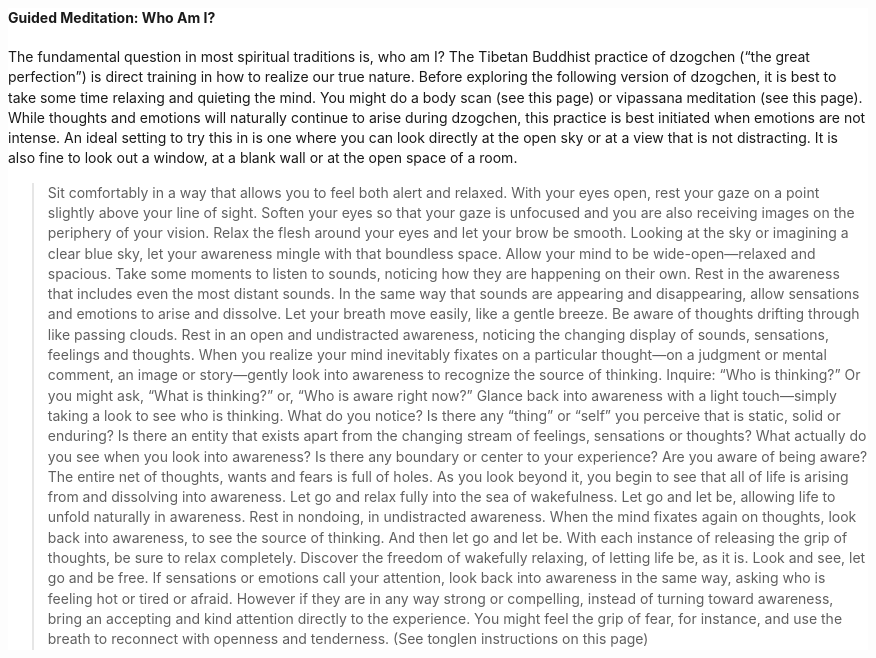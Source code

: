 #### Guided Meditation: Who Am I?

The fundamental question in most spiritual traditions is, who am I? The Tibetan Buddhist practice of dzogchen (“the
great perfection”) is direct training in how to realize our true nature. Before exploring the following version of
dzogchen, it is best to take some time relaxing and quieting the mind. You might do a body scan (see this page) or
vipassana meditation (see this page). While thoughts and emotions will naturally continue to arise during dzogchen, this
practice is best initiated when emotions are not intense. An ideal setting to try this in is one where you can look
directly at the open sky or at a view that is not distracting. It is also fine to look out a window, at a blank wall or
at the open space of a room.

>Sit comfortably in a way that allows you to feel both alert and relaxed. With your eyes open, rest your gaze on a point
>slightly above your line of sight. Soften your eyes so that your gaze is unfocused and you are also receiving images on
>the periphery of your vision. Relax the flesh around your eyes and let your brow be smooth. Looking at the sky or
>imagining a clear blue sky, let your awareness mingle with that boundless space. Allow your mind to be
>wide-open—relaxed and spacious. Take some moments to listen to sounds, noticing how they are happening on their
>own. Rest in the awareness that includes even the most distant sounds. In the same way that sounds are appearing and
>disappearing, allow sensations and emotions to arise and dissolve. Let your breath move easily, like a gentle
>breeze. Be aware of thoughts drifting through like passing clouds. Rest in an open and undistracted awareness, noticing
>the changing display of sounds, sensations, feelings and thoughts. When you realize your mind inevitably fixates on a
>particular thought—on a judgment or mental comment, an image or story—gently look into awareness to recognize the
>source of thinking. Inquire: “Who is thinking?” Or you might ask, “What is thinking?” or, “Who is aware right now?”
>Glance back into awareness with a light touch—simply taking a look to see who is thinking. What do you notice? Is there
>any “thing” or “self” you perceive that is static, solid or enduring? Is there an entity that exists apart from the
>changing stream of feelings, sensations or thoughts? What actually do you see when you look into awareness? Is there
>any boundary or center to your experience? Are you aware of being aware? The entire net of thoughts, wants and fears is
>full of holes. As you look beyond it, you begin to see that all of life is arising from and dissolving into
>awareness. Let go and relax fully into the sea of wakefulness. Let go and let be, allowing life to unfold naturally in
>awareness. Rest in nondoing, in undistracted awareness. When the mind fixates again on thoughts, look back into
>awareness, to see the source of thinking. And then let go and let be. With each instance of releasing the grip of
>thoughts, be sure to relax completely. Discover the freedom of wakefully relaxing, of letting life be, as it is. Look
>and see, let go and be free. If sensations or emotions call your attention, look back into awareness in the same way,
>asking who is feeling hot or tired or afraid. However if they are in any way strong or compelling, instead of turning
>toward awareness, bring an accepting and kind attention directly to the experience. You might feel the grip of fear,
>for instance, and use the breath to reconnect with openness and tenderness. (See tonglen instructions on this page)